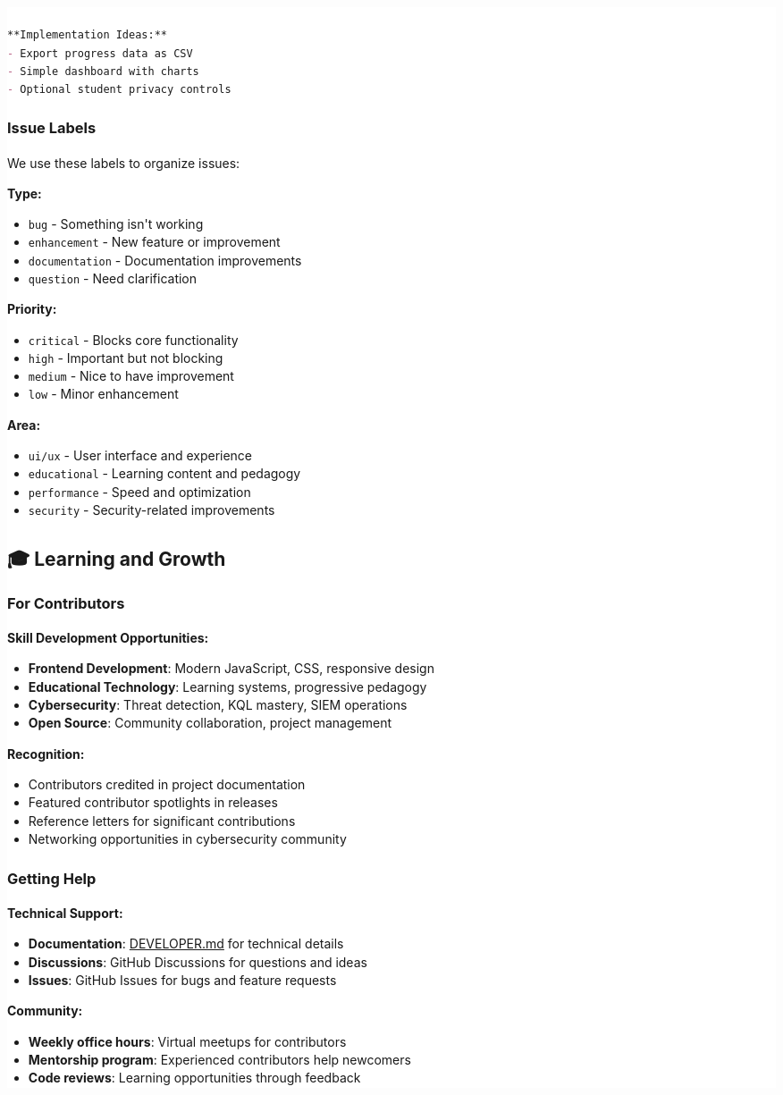 ```markdown

**Implementation Ideas:**
- Export progress data as CSV
- Simple dashboard with charts
- Optional student privacy controls
```

### Issue Labels

We use these labels to organize issues:

**Type:**
- `bug` - Something isn't working
- `enhancement` - New feature or improvement
- `documentation` - Documentation improvements
- `question` - Need clarification

**Priority:**
- `critical` - Blocks core functionality
- `high` - Important but not blocking
- `medium` - Nice to have improvement
- `low` - Minor enhancement

**Area:**
- `ui/ux` - User interface and experience
- `educational` - Learning content and pedagogy
- `performance` - Speed and optimization
- `security` - Security-related improvements

## 🎓 Learning and Growth

### For Contributors

**Skill Development Opportunities:**
- **Frontend Development**: Modern JavaScript, CSS, responsive design
- **Educational Technology**: Learning systems, progressive pedagogy
- **Cybersecurity**: Threat detection, KQL mastery, SIEM operations
- **Open Source**: Community collaboration, project management

**Recognition:**
- Contributors credited in project documentation
- Featured contributor spotlights in releases
- Reference letters for significant contributions
- Networking opportunities in cybersecurity community

### Getting Help

**Technical Support:**
- **Documentation**: [DEVELOPER.md](DEVELOPER.md) for technical details
- **Discussions**: GitHub Discussions for questions and ideas
- **Issues**: GitHub Issues for bugs and feature requests

**Community:**
- **Weekly office hours**: Virtual meetups for contributors
- **Mentorship program**: Experienced contributors help newcomers
- **Code reviews**: Learning opportunities through feedback
